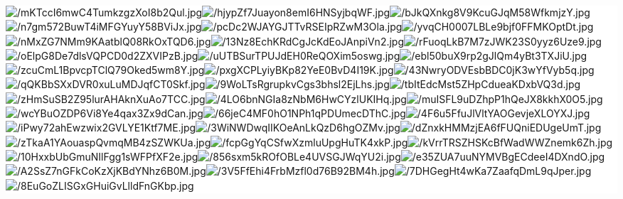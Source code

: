 <img src="https://image.tmdb.org/t/p/original/mKTccI6mwC4TumkzgzXoI8b2Qul.jpg" alt="/mKTccI6mwC4TumkzgzXoI8b2Qul.jpg" title="/mKTccI6mwC4TumkzgzXoI8b2Qul.jpg"><img src="https://image.tmdb.org/t/p/original/hjypZf7Juayon8emI6HNSyjbqWF.jpg" alt="/hjypZf7Juayon8emI6HNSyjbqWF.jpg" title="/hjypZf7Juayon8emI6HNSyjbqWF.jpg"><img src="https://image.tmdb.org/t/p/original/bJkQXnkg8V9KcuGJqM58WfkmjzY.jpg" alt="/bJkQXnkg8V9KcuGJqM58WfkmjzY.jpg" title="/bJkQXnkg8V9KcuGJqM58WfkmjzY.jpg"><img src="https://image.tmdb.org/t/p/original/n7gm572BuwT4iMFGYuyY58BViJx.jpg" alt="/n7gm572BuwT4iMFGYuyY58BViJx.jpg" title="/n7gm572BuwT4iMFGYuyY58BViJx.jpg"><img src="https://image.tmdb.org/t/p/original/pcDc2WJAYGJTTvRSEIpRZwM3Ola.jpg" alt="/pcDc2WJAYGJTTvRSEIpRZwM3Ola.jpg" title="/pcDc2WJAYGJTTvRSEIpRZwM3Ola.jpg"><img src="https://image.tmdb.org/t/p/original/yvqCH0007LBLe9bjf0FFMKOptDt.jpg" alt="/yvqCH0007LBLe9bjf0FFMKOptDt.jpg" title="/yvqCH0007LBLe9bjf0FFMKOptDt.jpg"><img src="https://image.tmdb.org/t/p/original/nMxZG7NMm9KAatblQ08RkOxTQD6.jpg" alt="/nMxZG7NMm9KAatblQ08RkOxTQD6.jpg" title="/nMxZG7NMm9KAatblQ08RkOxTQD6.jpg"><img src="https://image.tmdb.org/t/p/original/13Nz8EchKRdCgJcKdEoJAnpiVn2.jpg" alt="/13Nz8EchKRdCgJcKdEoJAnpiVn2.jpg" title="/13Nz8EchKRdCgJcKdEoJAnpiVn2.jpg"><img src="https://image.tmdb.org/t/p/original/rFuoqLkB7M7zJWK23S0yyz6Uze9.jpg" alt="/rFuoqLkB7M7zJWK23S0yyz6Uze9.jpg" title="/rFuoqLkB7M7zJWK23S0yyz6Uze9.jpg"><img src="https://image.tmdb.org/t/p/original/oElpG8De7dlsVQPCD0d2ZXVIPzB.jpg" alt="/oElpG8De7dlsVQPCD0d2ZXVIPzB.jpg" title="/oElpG8De7dlsVQPCD0d2ZXVIPzB.jpg"><img src="https://image.tmdb.org/t/p/original/uUTBSurTPUJdEH0ReQOXim5oswg.jpg" alt="/uUTBSurTPUJdEH0ReQOXim5oswg.jpg" title="/uUTBSurTPUJdEH0ReQOXim5oswg.jpg"><img src="https://image.tmdb.org/t/p/original/ebl50buX9rp2gJlQm4yBt3TXJiU.jpg" alt="/ebl50buX9rp2gJlQm4yBt3TXJiU.jpg" title="/ebl50buX9rp2gJlQm4yBt3TXJiU.jpg"><img src="https://image.tmdb.org/t/p/original/zcuCmL1BpvcpTClQ79Oked5wm8Y.jpg" alt="/zcuCmL1BpvcpTClQ79Oked5wm8Y.jpg" title="/zcuCmL1BpvcpTClQ79Oked5wm8Y.jpg"><img src="https://image.tmdb.org/t/p/original/pxgXCPLyiyBKp82YeE0BvD4I19K.jpg" alt="/pxgXCPLyiyBKp82YeE0BvD4I19K.jpg" title="/pxgXCPLyiyBKp82YeE0BvD4I19K.jpg"><img src="https://image.tmdb.org/t/p/original/43NwryODVEsbBDC0jK3wYfVyb5q.jpg" alt="/43NwryODVEsbBDC0jK3wYfVyb5q.jpg" title="/43NwryODVEsbBDC0jK3wYfVyb5q.jpg"><img src="https://image.tmdb.org/t/p/original/qQKBbSXxDVR0xuLuMDJqfCT0Skf.jpg" alt="/qQKBbSXxDVR0xuLuMDJqfCT0Skf.jpg" title="/qQKBbSXxDVR0xuLuMDJqfCT0Skf.jpg"><img src="https://image.tmdb.org/t/p/original/9WoLTsRgrupkvCgs3bhsl2EjLhs.jpg" alt="/9WoLTsRgrupkvCgs3bhsl2EjLhs.jpg" title="/9WoLTsRgrupkvCgs3bhsl2EjLhs.jpg"><img src="https://image.tmdb.org/t/p/original/tbItEdcMst5ZHpCdueaKDxbVQ3d.jpg" alt="/tbItEdcMst5ZHpCdueaKDxbVQ3d.jpg" title="/tbItEdcMst5ZHpCdueaKDxbVQ3d.jpg"><img src="https://image.tmdb.org/t/p/original/zHmSuSB2Z95lurAHAknXuAo7TCC.jpg" alt="/zHmSuSB2Z95lurAHAknXuAo7TCC.jpg" title="/zHmSuSB2Z95lurAHAknXuAo7TCC.jpg"><img src="https://image.tmdb.org/t/p/original/4LO6bnNGIa8zNbM6HwCYzlUKIHq.jpg" alt="/4LO6bnNGIa8zNbM6HwCYzlUKIHq.jpg" title="/4LO6bnNGIa8zNbM6HwCYzlUKIHq.jpg"><img src="https://image.tmdb.org/t/p/original/muISFL9uDZhpP1hQeJX8kkhX0O5.jpg" alt="/muISFL9uDZhpP1hQeJX8kkhX0O5.jpg" title="/muISFL9uDZhpP1hQeJX8kkhX0O5.jpg"><img src="https://image.tmdb.org/t/p/original/wcYBuOZDP6Vi8Ye4qax3Zx9dCan.jpg" alt="/wcYBuOZDP6Vi8Ye4qax3Zx9dCan.jpg" title="/wcYBuOZDP6Vi8Ye4qax3Zx9dCan.jpg"><img src="https://image.tmdb.org/t/p/original/66jeC4MF0hO1NPh1qPDUmecDThC.jpg" alt="/66jeC4MF0hO1NPh1qPDUmecDThC.jpg" title="/66jeC4MF0hO1NPh1qPDUmecDThC.jpg"><img src="https://image.tmdb.org/t/p/original/4F6u5FfuJlVltYAOGevjeXLOYXJ.jpg" alt="/4F6u5FfuJlVltYAOGevjeXLOYXJ.jpg" title="/4F6u5FfuJlVltYAOGevjeXLOYXJ.jpg"><img src="https://image.tmdb.org/t/p/original/iPwy72ahEwzwix2GVLYE1Ktf7ME.jpg" alt="/iPwy72ahEwzwix2GVLYE1Ktf7ME.jpg" title="/iPwy72ahEwzwix2GVLYE1Ktf7ME.jpg"><img src="https://image.tmdb.org/t/p/original/3WiNWDwqIIKOeAnLkQzD6hgOZMv.jpg" alt="/3WiNWDwqIIKOeAnLkQzD6hgOZMv.jpg" title="/3WiNWDwqIIKOeAnLkQzD6hgOZMv.jpg"><img src="https://image.tmdb.org/t/p/original/dZnxkHMMzjEA6fFUQniEDUgeUmT.jpg" alt="/dZnxkHMMzjEA6fFUQniEDUgeUmT.jpg" title="/dZnxkHMMzjEA6fFUQniEDUgeUmT.jpg"><img src="https://image.tmdb.org/t/p/original/zTkaA1YAouaspQvmqMB4zSZWKUa.jpg" alt="/zTkaA1YAouaspQvmqMB4zSZWKUa.jpg" title="/zTkaA1YAouaspQvmqMB4zSZWKUa.jpg"><img src="https://image.tmdb.org/t/p/original/fcpGgYqCSfwXzmluUpgHuTK4xkP.jpg" alt="/fcpGgYqCSfwXzmluUpgHuTK4xkP.jpg" title="/fcpGgYqCSfwXzmluUpgHuTK4xkP.jpg"><img src="https://image.tmdb.org/t/p/original/kVrrTRSZHSKcBfWadWWZnemk6Zh.jpg" alt="/kVrrTRSZHSKcBfWadWWZnemk6Zh.jpg" title="/kVrrTRSZHSKcBfWadWWZnemk6Zh.jpg"><img src="https://image.tmdb.org/t/p/original/10HxxbUbGmuNIlFgg1sWFPfXF2e.jpg" alt="/10HxxbUbGmuNIlFgg1sWFPfXF2e.jpg" title="/10HxxbUbGmuNIlFgg1sWFPfXF2e.jpg"><img src="https://image.tmdb.org/t/p/original/856sxm5kROfOBLe4UVSGJWqYU2i.jpg" alt="/856sxm5kROfOBLe4UVSGJWqYU2i.jpg" title="/856sxm5kROfOBLe4UVSGJWqYU2i.jpg"><img src="https://image.tmdb.org/t/p/original/e35ZUA7uuNYMVBgECdeeI4DXndO.jpg" alt="/e35ZUA7uuNYMVBgECdeeI4DXndO.jpg" title="/e35ZUA7uuNYMVBgECdeeI4DXndO.jpg"><img src="https://image.tmdb.org/t/p/original/A2SsZ7nGFkCoKzXjKBdYNhz6B0M.jpg" alt="/A2SsZ7nGFkCoKzXjKBdYNhz6B0M.jpg" title="/A2SsZ7nGFkCoKzXjKBdYNhz6B0M.jpg"><img src="https://image.tmdb.org/t/p/original/3V5FfEhi4FrbMzfl0d76B92BM4h.jpg" alt="/3V5FfEhi4FrbMzfl0d76B92BM4h.jpg" title="/3V5FfEhi4FrbMzfl0d76B92BM4h.jpg"><img src="https://image.tmdb.org/t/p/original/7DHGegHt4wKa7ZaafqDmL9qJper.jpg" alt="/7DHGegHt4wKa7ZaafqDmL9qJper.jpg" title="/7DHGegHt4wKa7ZaafqDmL9qJper.jpg"><img src="https://image.tmdb.org/t/p/original/8EuGoZLISGxGHuiGvLlldFnGKbp.jpg" alt="/8EuGoZLISGxGHuiGvLlldFnGKbp.jpg" title="/8EuGoZLISGxGHuiGvLlldFnGKbp.jpg">